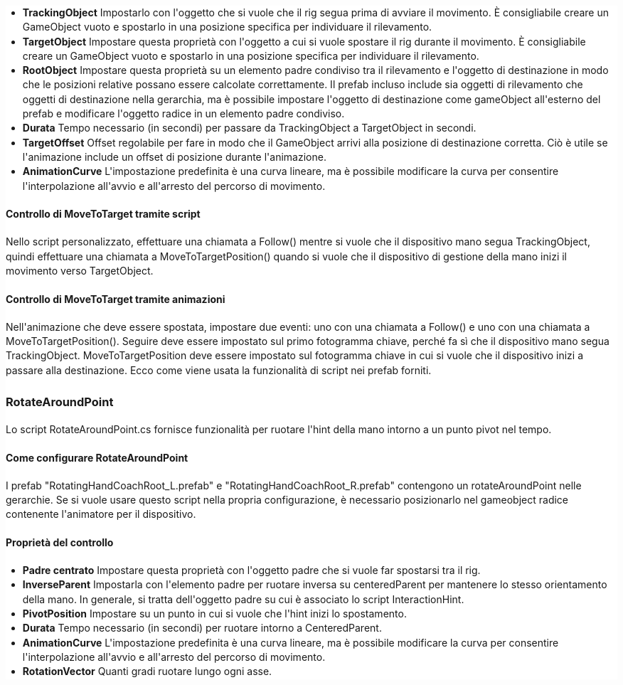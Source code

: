 - **TrackingObject** Impostarlo con l'oggetto che si vuole che il rig segua prima di avviare il movimento. È consigliabile creare un GameObject vuoto e spostarlo in una posizione specifica per individuare il rilevamento.
- **TargetObject** Impostare questa proprietà con l'oggetto a cui si vuole spostare il rig durante il movimento. È consigliabile creare un GameObject vuoto e spostarlo in una posizione specifica per individuare il rilevamento.
- **RootObject** Impostare questa proprietà su un elemento padre condiviso tra il rilevamento e l'oggetto di destinazione in modo che le posizioni relative possano essere calcolate correttamente. Il prefab incluso include sia oggetti di rilevamento che oggetti di destinazione nella gerarchia, ma è possibile impostare l'oggetto di destinazione come gameObject all'esterno del prefab e modificare l'oggetto radice in un elemento padre condiviso.
- **Durata** Tempo necessario (in secondi) per passare da TrackingObject a TargetObject in secondi.
- **TargetOffset** Offset regolabile per fare in modo che il GameObject arrivi alla posizione di destinazione corretta. Ciò è utile se l'animazione include un offset di posizione durante l'animazione.
- **AnimationCurve** L'impostazione predefinita è una curva lineare, ma è possibile modificare la curva per consentire l'interpolazione all'avvio e all'arresto del percorso di movimento.

#### <a name="controlling-movetotarget-via-script"></a>Controllo di MoveToTarget tramite script

Nello script personalizzato, effettuare una chiamata a Follow() mentre si vuole che il dispositivo mano segua TrackingObject, quindi effettuare una chiamata a MoveToTargetPosition() quando si vuole che il dispositivo di gestione della mano inizi il movimento verso TargetObject.

#### <a name="controlling-movetotarget-via-animations"></a>Controllo di MoveToTarget tramite animazioni

Nell'animazione che deve essere spostata, impostare due eventi: uno con una chiamata a Follow() e uno con una chiamata a MoveToTargetPosition(). Seguire deve essere impostato sul primo fotogramma chiave, perché fa sì che il dispositivo mano segua TrackingObject. MoveToTargetPosition deve essere impostato sul fotogramma chiave in cui si vuole che il dispositivo inizi a passare alla destinazione. Ecco come viene usata la funzionalità di script nei prefab forniti.

### <a name="rotatearoundpoint"></a>RotateAroundPoint

Lo script RotateAroundPoint.cs fornisce funzionalità per ruotare l'hint della mano intorno a un punto pivot nel tempo.

#### <a name="how-to-set-up-rotatearoundpoint"></a>Come configurare RotateAroundPoint

I prefab "RotatingHandCoachRoot_L.prefab" e "RotatingHandCoachRoot_R.prefab" contengono un rotateAroundPoint nelle gerarchie. Se si vuole usare questo script nella propria configurazione, è necessario posizionarlo nel gameobject radice contenente l'animatore per il dispositivo.

#### <a name="inspector-properties"></a>Proprietà del controllo

- **Padre centrato** Impostare questa proprietà con l'oggetto padre che si vuole far spostarsi tra il rig.
- **InverseParent** Impostarla con l'elemento padre per ruotare inversa su centeredParent per mantenere lo stesso orientamento della mano. In generale, si tratta dell'oggetto padre su cui è associato lo script InteractionHint.
- **PivotPosition** Impostare su un punto in cui si vuole che l'hint inizi lo spostamento.
- **Durata** Tempo necessario (in secondi) per ruotare intorno a CenteredParent.
- **AnimationCurve** L'impostazione predefinita è una curva lineare, ma è possibile modificare la curva per consentire l'interpolazione all'avvio e all'arresto del percorso di movimento.
- **RotationVector** Quanti gradi ruotare lungo ogni asse.
